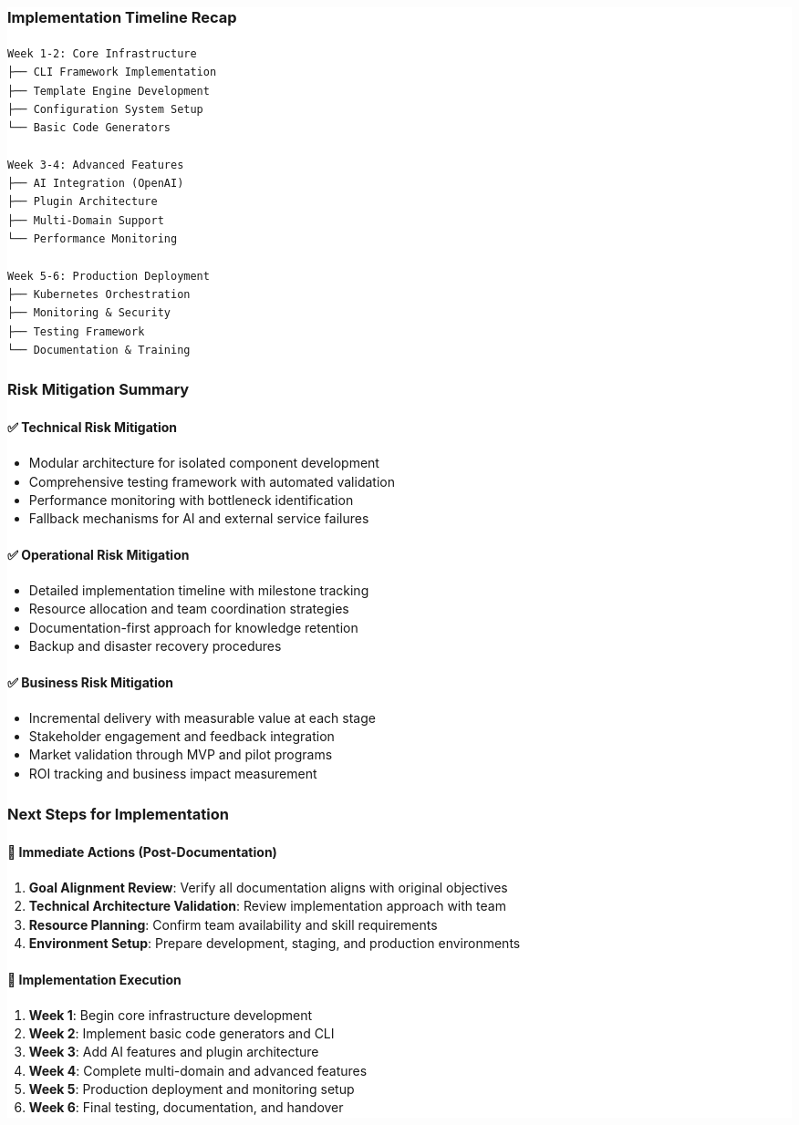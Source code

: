 ### **Implementation Timeline Recap**

```
Week 1-2: Core Infrastructure
├── CLI Framework Implementation
├── Template Engine Development
├── Configuration System Setup
└── Basic Code Generators

Week 3-4: Advanced Features
├── AI Integration (OpenAI)
├── Plugin Architecture
├── Multi-Domain Support
└── Performance Monitoring

Week 5-6: Production Deployment
├── Kubernetes Orchestration
├── Monitoring & Security
├── Testing Framework
└── Documentation & Training
```

### **Risk Mitigation Summary**

#### **✅ Technical Risk Mitigation**
- Modular architecture for isolated component development
- Comprehensive testing framework with automated validation
- Performance monitoring with bottleneck identification
- Fallback mechanisms for AI and external service failures

#### **✅ Operational Risk Mitigation**
- Detailed implementation timeline with milestone tracking
- Resource allocation and team coordination strategies
- Documentation-first approach for knowledge retention
- Backup and disaster recovery procedures

#### **✅ Business Risk Mitigation**
- Incremental delivery with measurable value at each stage
- Stakeholder engagement and feedback integration
- Market validation through MVP and pilot programs
- ROI tracking and business impact measurement

### **Next Steps for Implementation**

#### **🎯 Immediate Actions (Post-Documentation)**
1. **Goal Alignment Review**: Verify all documentation aligns with original objectives
2. **Technical Architecture Validation**: Review implementation approach with team
3. **Resource Planning**: Confirm team availability and skill requirements
4. **Environment Setup**: Prepare development, staging, and production environments

#### **🚀 Implementation Execution**
1. **Week 1**: Begin core infrastructure development
2. **Week 2**: Implement basic code generators and CLI
3. **Week 3**: Add AI features and plugin architecture
4. **Week 4**: Complete multi-domain and advanced features
5. **Week 5**: Production deployment and monitoring setup
6. **Week 6**: Final testing, documentation, and handover
